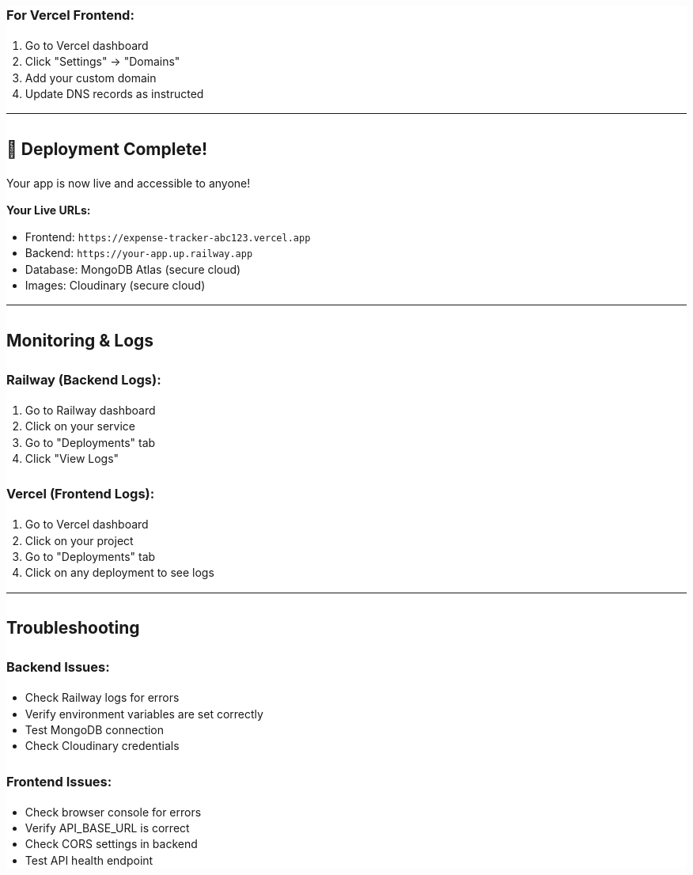 ### For Vercel Frontend:
1. Go to Vercel dashboard
2. Click "Settings" → "Domains"
3. Add your custom domain
4. Update DNS records as instructed

---

## 🎉 Deployment Complete!

Your app is now live and accessible to anyone!

**Your Live URLs:**
- Frontend: `https://expense-tracker-abc123.vercel.app`
- Backend: `https://your-app.up.railway.app`
- Database: MongoDB Atlas (secure cloud)
- Images: Cloudinary (secure cloud)

---

## Monitoring & Logs

### Railway (Backend Logs):
1. Go to Railway dashboard
2. Click on your service
3. Go to "Deployments" tab
4. Click "View Logs"

### Vercel (Frontend Logs):
1. Go to Vercel dashboard
2. Click on your project
3. Go to "Deployments" tab
4. Click on any deployment to see logs

---

## Troubleshooting

### Backend Issues:
- Check Railway logs for errors
- Verify environment variables are set correctly
- Test MongoDB connection
- Check Cloudinary credentials

### Frontend Issues:
- Check browser console for errors
- Verify API_BASE_URL is correct
- Check CORS settings in backend
- Test API health endpoint
